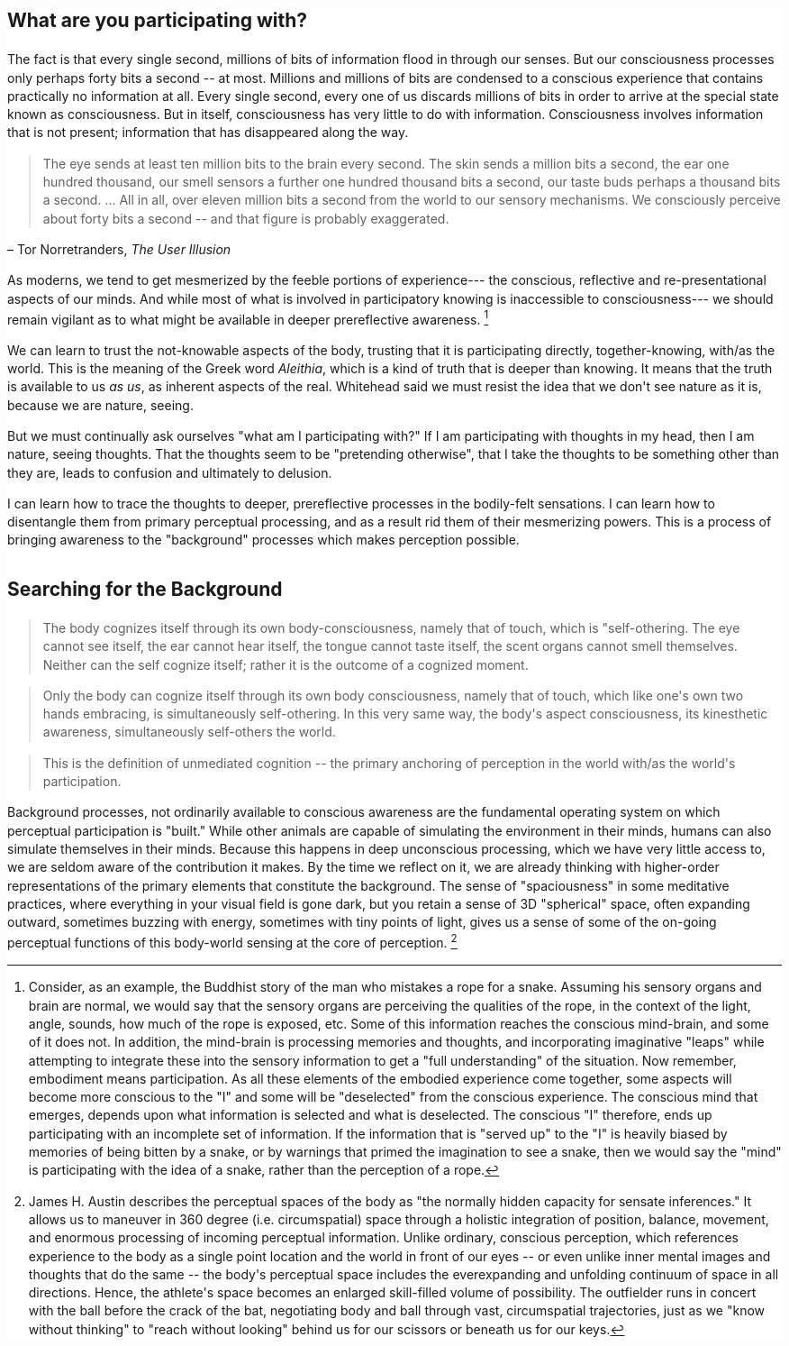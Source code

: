 ## What are you participating with?

The fact is that every single second, millions of bits of information flood in through our senses. But our consciousness processes only perhaps forty bits a second -- at most. Millions and millions of bits are condensed to a conscious experience that contains practically no information at all. Every single second, every one of us discards millions of bits in order to arrive at the special state known as consciousness. But in itself, consciousness has very little to do with information. Consciousness involves information that is not present; information that has disappeared along the way.

> The eye sends at least ten million bits to the brain every second. The skin sends a million bits a second, the ear one hundred thousand, our smell sensors a further one hundred thousand bits a second, our taste buds perhaps a thousand bits a second. ... All in all, over eleven million bits a second from the world to our sensory mechanisms. We consciously perceive about forty bits a second -- and that figure is probably exaggerated.

– Tor Norretranders, *The User Illusion*

As moderns, we tend to get mesmerized by the feeble portions of experience--- the conscious, reflective and re-presentational aspects of our minds. And while most of what is involved in participatory knowing is inaccessible to consciousness--- we should remain vigilant as to what might be available in deeper prereflective awareness. [^4]

We can learn to trust the not-knowable aspects of the body, trusting that it is participating directly, together-knowing, with/as the world. This is the meaning of the Greek word *Aleithia*, which is a kind of truth that is deeper than knowing. It means that the truth is available to us *as us*, as inherent aspects of the real. Whitehead said we must resist the idea that we don't see nature as it is, because we are nature, seeing.

But we must continually ask ourselves "what am I participating with?" If I am participating with thoughts in my head, then I am nature, seeing thoughts. That the thoughts seem to be "pretending otherwise", that I take the thoughts to be something other than they are, leads to confusion and ultimately to delusion.

I can learn how to trace the thoughts to deeper, prereflective processes in the bodily-felt sensations. I can learn how to disentangle them from primary perceptual processing, and as a result rid them of their mesmerizing powers. This is a process of bringing awareness to the "background" processes which makes perception possible.

## Searching for the Background

> The body cognizes itself through its own body-consciousness, namely that of touch, which is "self-othering. The eye cannot see itself, the ear cannot hear itself, the tongue cannot taste itself, the scent organs cannot smell themselves. Neither can the self cognize itself; rather it is the outcome of a cognized moment.

> Only the body can cognize itself through its own body consciousness, namely that of touch, which like one's own two hands embracing, is simultaneously self-othering. In this very same way, the body's aspect consciousness, its kinesthetic awareness, simultaneously self-others the world.

> This is the definition of unmediated cognition -- the primary anchoring of perception in the world with/as the world's participation.

Background processes, not ordinarily available to conscious awareness are the fundamental operating system on which perceptual participation is "built." While other animals are capable of simulating the environment in their minds, humans can also simulate themselves in their minds. Because this happens in deep unconscious processing, which we have very little access to, we are seldom aware of the contribution it makes. By the time we reflect on it, we are already thinking with higher-order representations of the primary elements that constitute the background. The sense of "spaciousness" in some meditative practices, where everything in your visual field is gone dark, but you retain a sense of 3D "spherical" space, often expanding outward, sometimes buzzing with energy, sometimes with tiny points of light, gives us a sense of some of the on-going perceptual functions of this body-world sensing at the core of perception. [^5]


[^1]: If perception proved not to be trustworthy in the mind of philosophers it would prove to be more than trustworthy in the bodies of extreme athletes who had trained to be able to give up thinking when it mattered most.
[^2]: Daniel Kisch once visited here at the farm, and it was uncanny how he could "see" the wire fencing and find the openings that are so small that people can only slip through sideways; and it was wonderful watching him interact with the horses with his hands and whole body.
[^3]: This notion of perception as participation with/in the world is associated with the 4E Theory of cognition, namely that perception-as-cognizing is *extended* into/as the world.
[^4]: Consider, as an example, the Buddhist story of the man who mistakes a rope for a snake. Assuming his sensory organs and brain are normal, we would say that the sensory organs are perceiving the qualities of the rope, in the context of the light, angle, sounds, how much of the rope is exposed, etc. Some of this information reaches the conscious mind-brain, and some of it does not. In addition, the mind-brain is processing memories and thoughts, and incorporating imaginative "leaps" while attempting to integrate these into the sensory information to get a "full understanding" of the situation. Now remember, embodiment means participation. As all these elements of the embodied experience come together, some aspects will become more conscious to the "I" and some will be "deselected" from the conscious experience. The conscious mind that emerges, depends upon what information is selected and what is deselected. The conscious "I" therefore, ends up participating with an incomplete set of information. If the information that is "served up" to the "I" is heavily biased by memories of being bitten by a snake, or by warnings that primed the imagination to see a snake, then we would say the "mind" is participating with the idea of a snake, rather than the perception of a rope.
[^5]: James H. Austin describes the perceptual spaces of the body as "the normally hidden capacity for sensate inferences." It allows us to maneuver in 360 degree (i.e. circumspatial) space through a holistic integration of position, balance, movement, and enormous processing of incoming perceptual information. Unlike ordinary, conscious perception, which references experience to the body as a single point location and the world in front of our eyes -- or even unlike inner mental images and thoughts that do the same -- the body's perceptual space includes the everexpanding and unfolding continuum of space in all directions. Hence, the athlete's space becomes an enlarged skill-filled volume of possibility. The outfielder runs in concert with the ball before the crack of the bat, negotiating body and ball through vast, circumspatial trajectories, just as we "know without thinking" to "reach without looking" behind us for our scissors or beneath us for our keys.
[^6]: This is the simple, direct answer to John Vervaeke's question of relevance realization. John can't answer it because he thinks it has something to do with processes internal to the brain-mind, whereas relevance is set much earlier, in the deeper processes of the body. "Realization" is the experience of the satisfaction, which also discharges back into the body as dispositional sensation.
[^7]: [Hylozoism](https://en.wikipedia.org/wiki/Hylozoism) is a philsophical point of view that matter is in some sense alive, and that life is in some way derivative of matter. It also refers to [architectural elements ](https://www.amazon.com/Hylozoic-Ground-Liminal-Responsive-Architecture/dp/192672402X)which are both like physical things we can build features with, but also are like living things in that they are capable of self-replicating and self-repair and responsive to interactions in the environment.